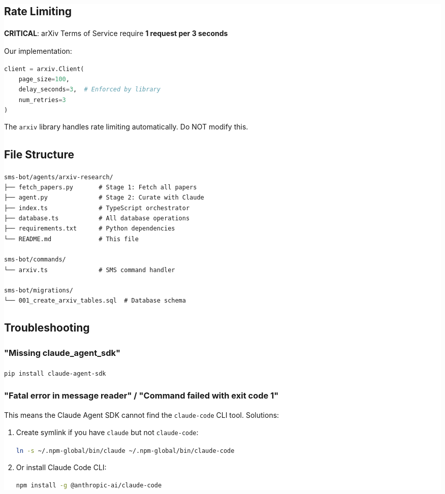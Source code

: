 ## Rate Limiting

**CRITICAL**: arXiv Terms of Service require **1 request per 3 seconds**

Our implementation:
```python
client = arxiv.Client(
    page_size=100,
    delay_seconds=3,  # Enforced by library
    num_retries=3
)
```

The `arxiv` library handles rate limiting automatically. Do NOT modify this.

## File Structure

```
sms-bot/agents/arxiv-research/
├── fetch_papers.py       # Stage 1: Fetch all papers
├── agent.py              # Stage 2: Curate with Claude
├── index.ts              # TypeScript orchestrator
├── database.ts           # All database operations
├── requirements.txt      # Python dependencies
└── README.md             # This file

sms-bot/commands/
└── arxiv.ts              # SMS command handler

sms-bot/migrations/
└── 001_create_arxiv_tables.sql  # Database schema
```

## Troubleshooting

### "Missing claude_agent_sdk"
```bash
pip install claude-agent-sdk
```

### "Fatal error in message reader" / "Command failed with exit code 1"
This means the Claude Agent SDK cannot find the `claude-code` CLI tool. Solutions:

1. Create symlink if you have `claude` but not `claude-code`:
   ```bash
   ln -s ~/.npm-global/bin/claude ~/.npm-global/bin/claude-code
   ```

2. Or install Claude Code CLI:
   ```bash
   npm install -g @anthropic-ai/claude-code
   ```
